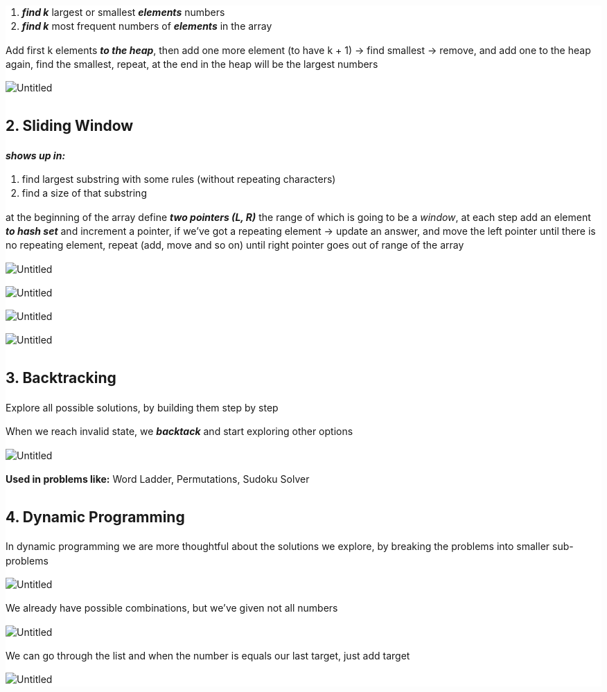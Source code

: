 1. _**find k**_ largest or smallest _**elements**_ numbers
2. _**find k**_ most frequent numbers of _**elements**_ in the array

Add first k elements _**to the heap**_, then add one more element (to have k + 1) → find smallest → remove, and add one to the heap again, find the smallest, repeat, at the end in the heap will be the largest numbers

![Untitled](https://s3-us-west-2.amazonaws.com/secure.notion-static.com/18539a38-7ac8-4617-915a-07e1bd004ac3/Untitled.png)

## 2. Sliding Window

_**shows up in:**_

1. find largest substring with some rules (without repeating characters)
2. find a size of that substring

at the beginning of the array define _**two pointers (L, R)**_ the range of which is going to be a _window_, at each step add an element _**to hash set**_ and increment a pointer, if we’ve got a repeating element → update an answer, and move the left pointer until there is no repeating element, repeat (add, move and so on) until right pointer goes out of range of the array

![Untitled](https://s3-us-west-2.amazonaws.com/secure.notion-static.com/b1c34186-9a1a-41dd-b34d-b0140ce3d59e/Untitled.png)

![Untitled](https://s3-us-west-2.amazonaws.com/secure.notion-static.com/45a39e1c-bf7b-46af-934b-f188f3237b28/Untitled.png)

![Untitled](https://s3-us-west-2.amazonaws.com/secure.notion-static.com/2832c5ab-446d-4950-9766-1652d2c114aa/Untitled.png)

![Untitled](https://s3-us-west-2.amazonaws.com/secure.notion-static.com/e72c1fe0-79d9-464d-8fb5-23c05bcb051b/Untitled.png)

## 3. Backtracking

Explore all possible solutions, by building them step by step

When we reach invalid state, we _**backtack**_ and start exploring other options

![Untitled](https://s3-us-west-2.amazonaws.com/secure.notion-static.com/0d1ba83f-3419-4ba6-82d7-7365342df13b/Untitled.png)

**Used in problems like:** Word Ladder, Permutations, Sudoku Solver

## 4. Dynamic Programming

In dynamic programming we are more thoughtful about the solutions we explore, by breaking the problems into smaller sub-problems

![Untitled](https://s3-us-west-2.amazonaws.com/secure.notion-static.com/6196fa58-f3fa-4546-82cc-32728e382620/Untitled.png)

We already have possible combinations, but we’ve given not all numbers

![Untitled](https://s3-us-west-2.amazonaws.com/secure.notion-static.com/90359005-3b61-493b-a79e-493a6dca4ad0/Untitled.png)

We can go through the list and when the number is equals our last target, just add target

![Untitled](https://s3-us-west-2.amazonaws.com/secure.notion-static.com/a78a8b89-1ee9-42f9-a798-6ae2b0b8f383/Untitled.png)
